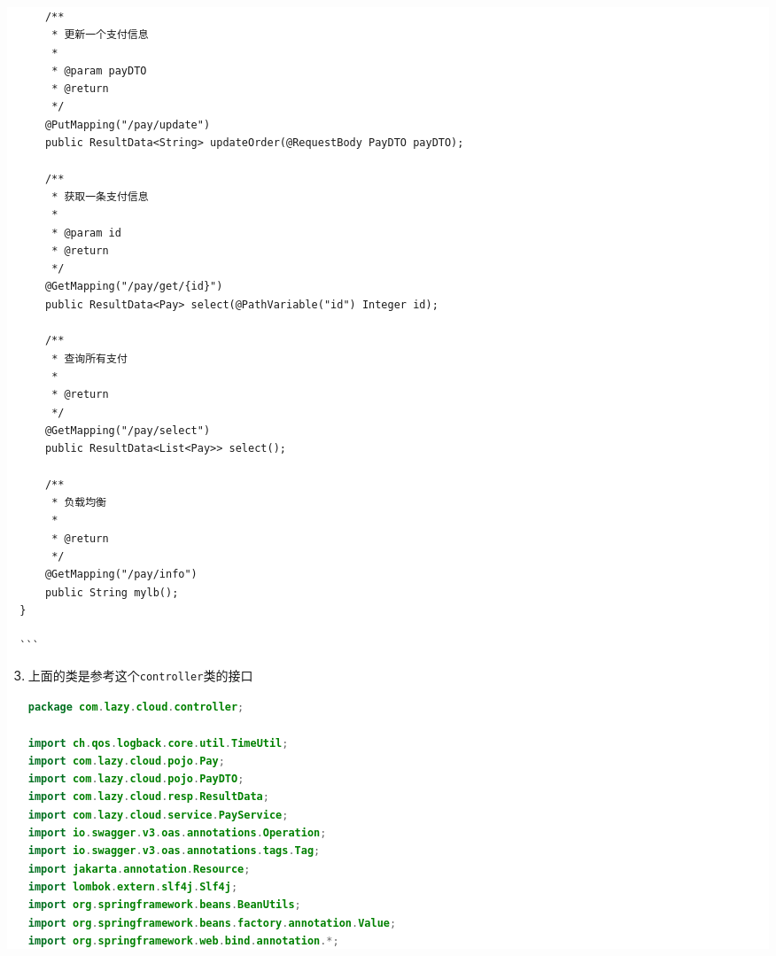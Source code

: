           /**
           * 更新一个支付信息
           *
           * @param payDTO
           * @return
           */
          @PutMapping("/pay/update")
          public ResultData<String> updateOrder(@RequestBody PayDTO payDTO);
      
          /**
           * 获取一条支付信息
           *
           * @param id
           * @return
           */
          @GetMapping("/pay/get/{id}")
          public ResultData<Pay> select(@PathVariable("id") Integer id);
      
          /**
           * 查询所有支付
           *
           * @return
           */
          @GetMapping("/pay/select")
          public ResultData<List<Pay>> select();
      
          /**
           * 负载均衡
           *
           * @return
           */
          @GetMapping("/pay/info")
          public String mylb();
      }
      
      ```

   3. 上面的类是参考这个`controller`类的接口

      ```java
      package com.lazy.cloud.controller;
      
      import ch.qos.logback.core.util.TimeUtil;
      import com.lazy.cloud.pojo.Pay;
      import com.lazy.cloud.pojo.PayDTO;
      import com.lazy.cloud.resp.ResultData;
      import com.lazy.cloud.service.PayService;
      import io.swagger.v3.oas.annotations.Operation;
      import io.swagger.v3.oas.annotations.tags.Tag;
      import jakarta.annotation.Resource;
      import lombok.extern.slf4j.Slf4j;
      import org.springframework.beans.BeanUtils;
      import org.springframework.beans.factory.annotation.Value;
      import org.springframework.web.bind.annotation.*;
      